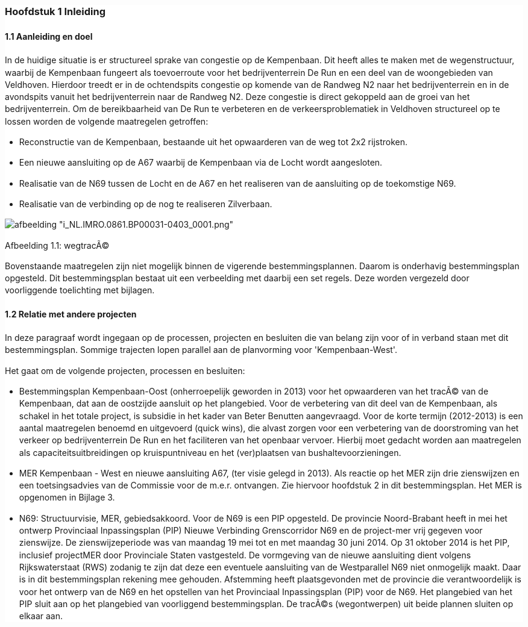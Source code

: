### Hoofdstuk 1 Inleiding

#### 1\.1 Aanleiding en doel

In de huidige situatie is er structureel sprake van congestie op de Kempenbaan. Dit heeft alles te maken met de wegenstructuur, waarbij de Kempenbaan fungeert als toevoerroute voor het bedrijventerrein De Run en een deel van de woongebieden van Veldhoven. Hierdoor treedt er in de ochtendspits congestie op komende van de Randweg N2 naar het bedrijventerrein en in de avondspits vanuit het bedrijventerrein naar de Randweg N2\. Deze congestie is direct gekoppeld aan de groei van het bedrijventerrein. Om de bereikbaarheid van De Run te verbeteren en de verkeersproblematiek in Veldhoven structureel op te lossen worden de volgende maatregelen getroffen:

* Reconstructie van de Kempenbaan, bestaande uit het opwaarderen van de weg tot 2x2 rijstroken.

* Een nieuwe aansluiting op de A67 waarbij de Kempenbaan via de Locht wordt aangesloten.

* Realisatie van de N69 tussen de Locht en de A67 en het realiseren van de aansluiting op de toekomstige N69\.

* Realisatie van de verbinding op de nog te realiseren Zilverbaan.

![afbeelding "i_NL.IMRO.0861.BP00031-0403_0001.png"](i_NL.IMRO.0861.BP00031-0403_0001.png)

Afbeelding 1\.1: wegtracÃ©

Bovenstaande maatregelen zijn niet mogelijk binnen de vigerende bestemmingsplannen. Daarom is onderhavig bestemmingsplan opgesteld. Dit bestemmingsplan bestaat uit een verbeelding met daarbij een set regels. Deze worden vergezeld door voorliggende toelichting met bijlagen.

#### 1\.2 Relatie met andere projecten

In deze paragraaf wordt ingegaan op de processen, projecten en besluiten die van belang zijn voor of in verband staan met dit bestemmingsplan. Sommige trajecten lopen parallel aan de planvorming voor 'Kempenbaan\-West'.

Het gaat om de volgende projecten, processen en besluiten:

* Bestemmingsplan Kempenbaan\-Oost (onherroepelijk geworden in 2013\) voor het opwaarderen van het tracÃ© van de Kempenbaan, dat aan de oostzijde aansluit op het plangebied. Voor de verbetering van dit deel van de Kempenbaan, als schakel in het totale project, is subsidie in het kader van Beter Benutten aangevraagd. Voor de korte termijn (2012\-2013\) is een aantal maatregelen benoemd en uitgevoerd (quick wins), die alvast zorgen voor een verbetering van de doorstroming van het verkeer op bedrijventerrein De Run en het faciliteren van het openbaar vervoer. Hierbij moet gedacht worden aan maatregelen als capaciteitsuitbreidingen op kruispuntniveau en het (ver)plaatsen van bushaltevoorzieningen.

* MER Kempenbaan \- West en nieuwe aansluiting A67, (ter visie gelegd in 2013\). Als reactie op het MER zijn drie zienswijzen en een toetsingsadvies van de Commissie voor de m.e.r. ontvangen. Zie hiervoor hoofdstuk 2 in dit bestemmingsplan. Het MER is opgenomen in Bijlage 3.

* N69: Structuurvisie, MER, gebiedsakkoord. Voor de N69 is een PIP opgesteld. De provincie Noord\-Brabant heeft in mei het ontwerp Provinciaal Inpassingsplan (PIP) Nieuwe Verbinding Grenscorridor N69 en de project\-mer vrij gegeven voor zienswijze. De zienswijzeperiode was van maandag 19 mei tot en met maandag 30 juni 2014\. Op 31 oktober 2014 is het PIP, inclusief projectMER door Provinciale Staten vastgesteld. De vormgeving van de nieuwe aansluiting dient volgens Rijkswaterstaat (RWS) zodanig te zijn dat deze een eventuele aansluiting van de Westparallel N69 niet onmogelijk maakt. Daar is in dit bestemmingsplan rekening mee gehouden. Afstemming heeft plaatsgevonden met de provincie die verantwoordelijk is voor het ontwerp van de N69 en het opstellen van het Provinciaal Inpassingsplan (PIP) voor de N69\. Het plangebied van het PIP sluit aan op het plangebied van voorliggend bestemmingsplan. De tracÃ©s (wegontwerpen) uit beide plannen sluiten op elkaar aan.
